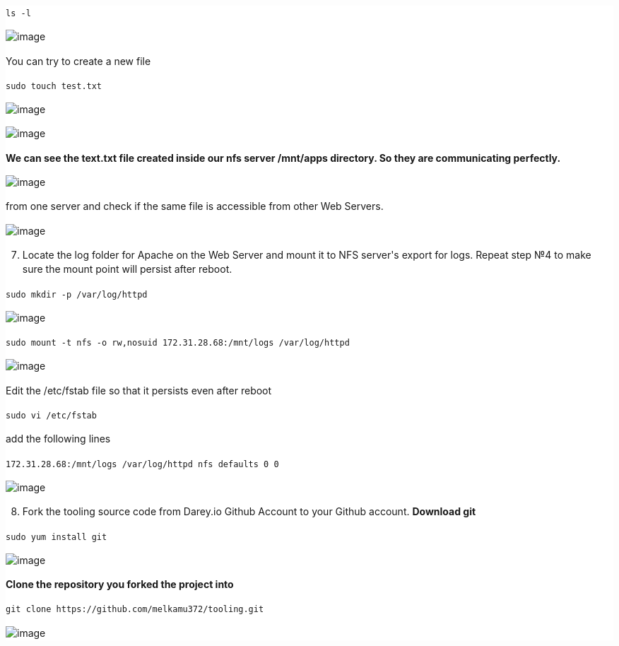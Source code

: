 ```
ls -l
```
![image](https://github.com/melkamu372/StegHub-DevOps-Cloud-Engineering/assets/47281626/b7349964-4951-47cb-ae55-49b3ba5db997)

 You can try to create a new file
```
sudo touch test.txt
```
![image](https://github.com/melkamu372/StegHub-DevOps-Cloud-Engineering/assets/47281626/421dcfe1-c487-4117-922f-e09b9400ca17)


![image](https://github.com/melkamu372/StegHub-DevOps-Cloud-Engineering/assets/47281626/0ba0d04f-8d4b-4b77-a78f-6243ef3d526b)

**We can see the text.txt file created inside our nfs server /mnt/apps directory. So they are communicating perfectly.**

![image](https://github.com/melkamu372/StegHub-DevOps-Cloud-Engineering/assets/47281626/1111c017-196b-45c6-a1e6-9f684377beb8)

from one server and check if the same file is accessible from other Web Servers.

![image](https://github.com/melkamu372/StegHub-DevOps-Cloud-Engineering/assets/47281626/be74d92a-90d5-4cd5-888d-a09b0dcd9947)


7. Locate the log folder for Apache on the Web Server and mount it to NFS server's export for logs. Repeat step №4 to make sure the mount point will persist after reboot.
```
sudo mkdir -p /var/log/httpd
```
![image](https://github.com/melkamu372/StegHub-DevOps-Cloud-Engineering/assets/47281626/24b30052-2f58-4ae1-b8bf-a8597684cd29)

```
sudo mount -t nfs -o rw,nosuid 172.31.28.68:/mnt/logs /var/log/httpd
```
![image](https://github.com/melkamu372/StegHub-DevOps-Cloud-Engineering/assets/47281626/b6a50485-dd65-461f-b923-abdfa7a7d79e)

Edit the /etc/fstab file so that it persists even after reboot
```
sudo vi /etc/fstab
```
add the following lines
```
172.31.28.68:/mnt/logs /var/log/httpd nfs defaults 0 0
```
![image](https://github.com/melkamu372/StegHub-DevOps-Cloud-Engineering/assets/47281626/0658920b-fad5-4e76-b08f-614260e16c89)

8. Fork the tooling source code from Darey.io Github Account to your Github account.
**Download git**
```
sudo yum install git
```
![image](https://github.com/melkamu372/StegHub-DevOps-Cloud-Engineering/assets/47281626/1f1f26f8-da14-4f1d-a75f-d361d36dfe7d)

**Clone the repository you forked the project into**
```
git clone https://github.com/melkamu372/tooling.git
```
![image](https://github.com/melkamu372/StegHub-DevOps-Cloud-Engineering/assets/47281626/cd9e36f0-7129-4029-9808-15d4177c54d0)
